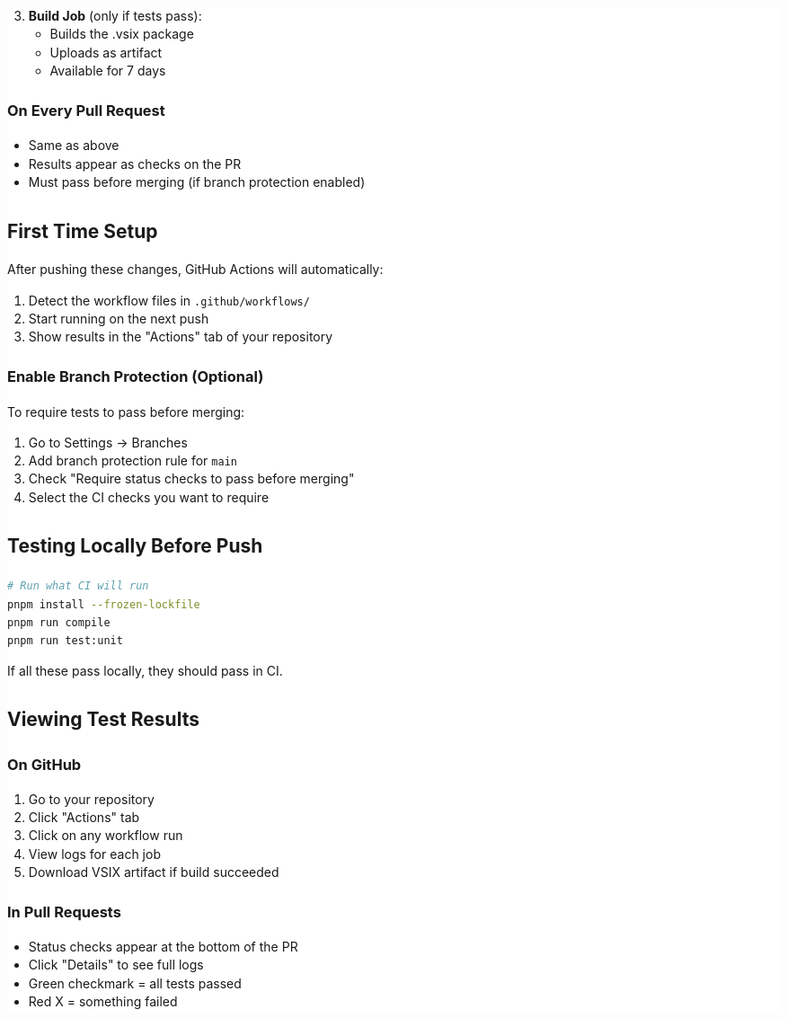 3. **Build Job** (only if tests pass):
   - Builds the .vsix package
   - Uploads as artifact
   - Available for 7 days

### On Every Pull Request

- Same as above
- Results appear as checks on the PR
- Must pass before merging (if branch protection enabled)

## First Time Setup

After pushing these changes, GitHub Actions will automatically:

1. Detect the workflow files in `.github/workflows/`
2. Start running on the next push
3. Show results in the "Actions" tab of your repository

### Enable Branch Protection (Optional)

To require tests to pass before merging:

1. Go to Settings → Branches
2. Add branch protection rule for `main`
3. Check "Require status checks to pass before merging"
4. Select the CI checks you want to require

## Testing Locally Before Push

```bash
# Run what CI will run
pnpm install --frozen-lockfile
pnpm run compile
pnpm run test:unit
```

If all these pass locally, they should pass in CI.

## Viewing Test Results

### On GitHub

1. Go to your repository
2. Click "Actions" tab
3. Click on any workflow run
4. View logs for each job
5. Download VSIX artifact if build succeeded

### In Pull Requests

- Status checks appear at the bottom of the PR
- Click "Details" to see full logs
- Green checkmark = all tests passed
- Red X = something failed
